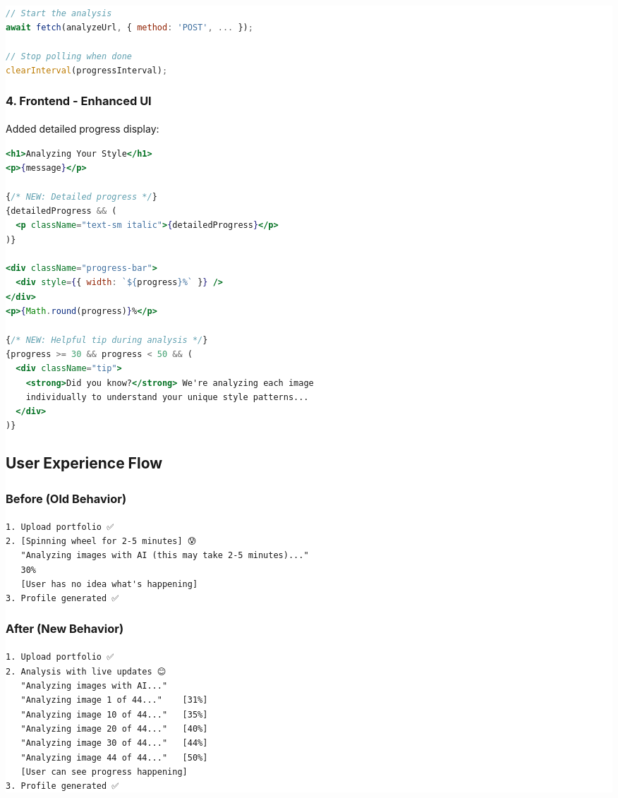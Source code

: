 ```javascript
// Start the analysis
await fetch(analyzeUrl, { method: 'POST', ... });

// Stop polling when done
clearInterval(progressInterval);
```

### 4. Frontend - Enhanced UI

Added detailed progress display:
```jsx
<h1>Analyzing Your Style</h1>
<p>{message}</p>

{/* NEW: Detailed progress */}
{detailedProgress && (
  <p className="text-sm italic">{detailedProgress}</p>
)}

<div className="progress-bar">
  <div style={{ width: `${progress}%` }} />
</div>
<p>{Math.round(progress)}%</p>

{/* NEW: Helpful tip during analysis */}
{progress >= 30 && progress < 50 && (
  <div className="tip">
    <strong>Did you know?</strong> We're analyzing each image 
    individually to understand your unique style patterns...
  </div>
)}
```

## User Experience Flow

### Before (Old Behavior)
```
1. Upload portfolio ✅
2. [Spinning wheel for 2-5 minutes] 😰
   "Analyzing images with AI (this may take 2-5 minutes)..."
   30%
   [User has no idea what's happening]
3. Profile generated ✅
```

### After (New Behavior)
```
1. Upload portfolio ✅
2. Analysis with live updates 😊
   "Analyzing images with AI..."
   "Analyzing image 1 of 44..."    [31%]
   "Analyzing image 10 of 44..."   [35%]
   "Analyzing image 20 of 44..."   [40%]
   "Analyzing image 30 of 44..."   [44%]
   "Analyzing image 44 of 44..."   [50%]
   [User can see progress happening]
3. Profile generated ✅
```
